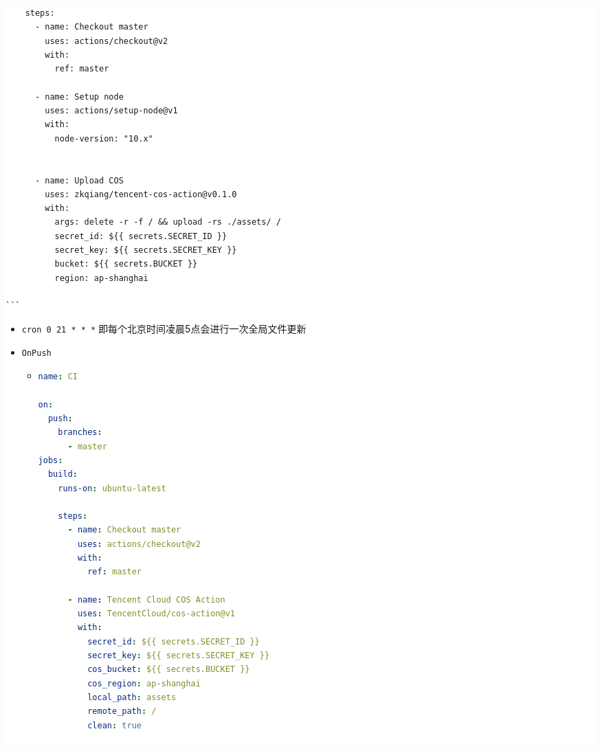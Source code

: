         steps:
          - name: Checkout master
            uses: actions/checkout@v2
            with:
              ref: master
    
          - name: Setup node
            uses: actions/setup-node@v1
            with:
              node-version: "10.x"
    
    
          - name: Upload COS
            uses: zkqiang/tencent-cos-action@v0.1.0
            with:
              args: delete -r -f / && upload -rs ./assets/ /
              secret_id: ${{ secrets.SECRET_ID }}
              secret_key: ${{ secrets.SECRET_KEY }}
              bucket: ${{ secrets.BUCKET }}
              region: ap-shanghai
    
    ```

  - `cron 0 21 * * *` 即每个北京时间凌晨5点会进行一次全局文件更新

- `OnPush`

  - ```yaml
    name: CI
    
    on:
      push:
        branches:
          - master
    jobs:
      build:
        runs-on: ubuntu-latest
    
        steps:
          - name: Checkout master
            uses: actions/checkout@v2
            with:
              ref: master
            
          - name: Tencent Cloud COS Action
            uses: TencentCloud/cos-action@v1
            with:
              secret_id: ${{ secrets.SECRET_ID }}
              secret_key: ${{ secrets.SECRET_KEY }}
              cos_bucket: ${{ secrets.BUCKET }}
              cos_region: ap-shanghai
              local_path: assets
              remote_path: /
              clean: true
    
    